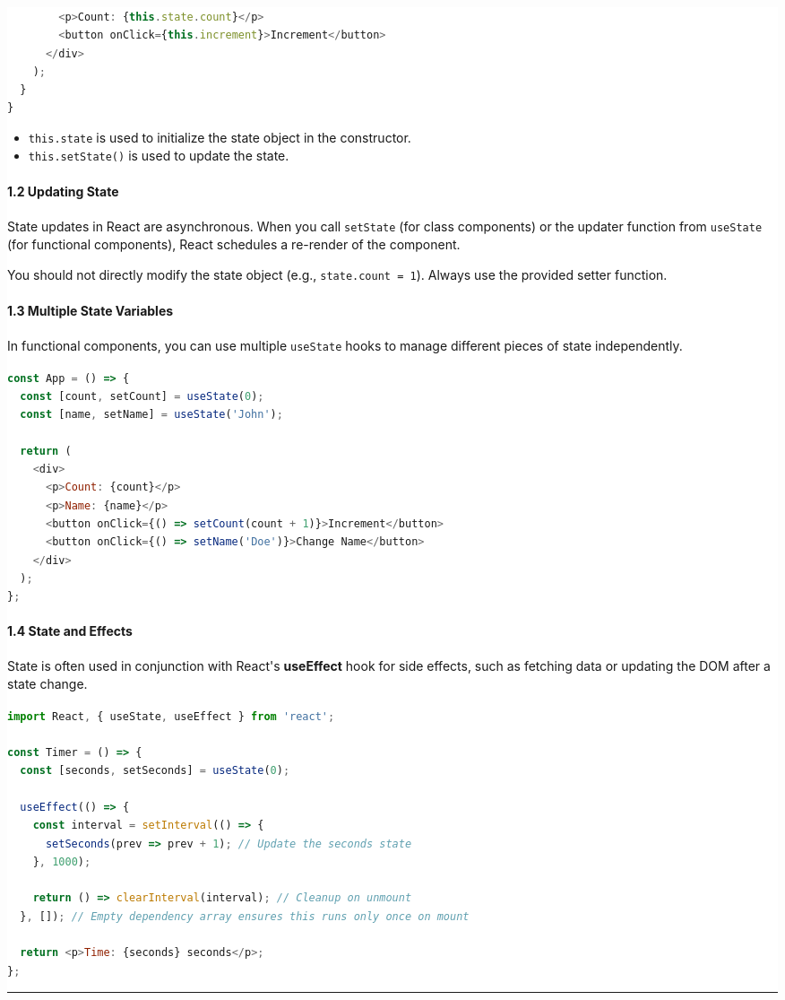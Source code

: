 ```javascript
        <p>Count: {this.state.count}</p>
        <button onClick={this.increment}>Increment</button>
      </div>
    );
  }
}
```

- `this.state` is used to initialize the state object in the constructor.
- `this.setState()` is used to update the state.

#### 1.2 Updating State

State updates in React are asynchronous. When you call `setState` (for class components) or the updater function from `useState` (for functional components), React schedules a re-render of the component. 

You should not directly modify the state object (e.g., `state.count = 1`). Always use the provided setter function.

#### 1.3 Multiple State Variables

In functional components, you can use multiple `useState` hooks to manage different pieces of state independently.

```javascript
const App = () => {
  const [count, setCount] = useState(0);
  const [name, setName] = useState('John');

  return (
    <div>
      <p>Count: {count}</p>
      <p>Name: {name}</p>
      <button onClick={() => setCount(count + 1)}>Increment</button>
      <button onClick={() => setName('Doe')}>Change Name</button>
    </div>
  );
};
```

#### 1.4 State and Effects

State is often used in conjunction with React's **useEffect** hook for side effects, such as fetching data or updating the DOM after a state change.

```javascript
import React, { useState, useEffect } from 'react';

const Timer = () => {
  const [seconds, setSeconds] = useState(0);

  useEffect(() => {
    const interval = setInterval(() => {
      setSeconds(prev => prev + 1); // Update the seconds state
    }, 1000);

    return () => clearInterval(interval); // Cleanup on unmount
  }, []); // Empty dependency array ensures this runs only once on mount

  return <p>Time: {seconds} seconds</p>;
};
```

---